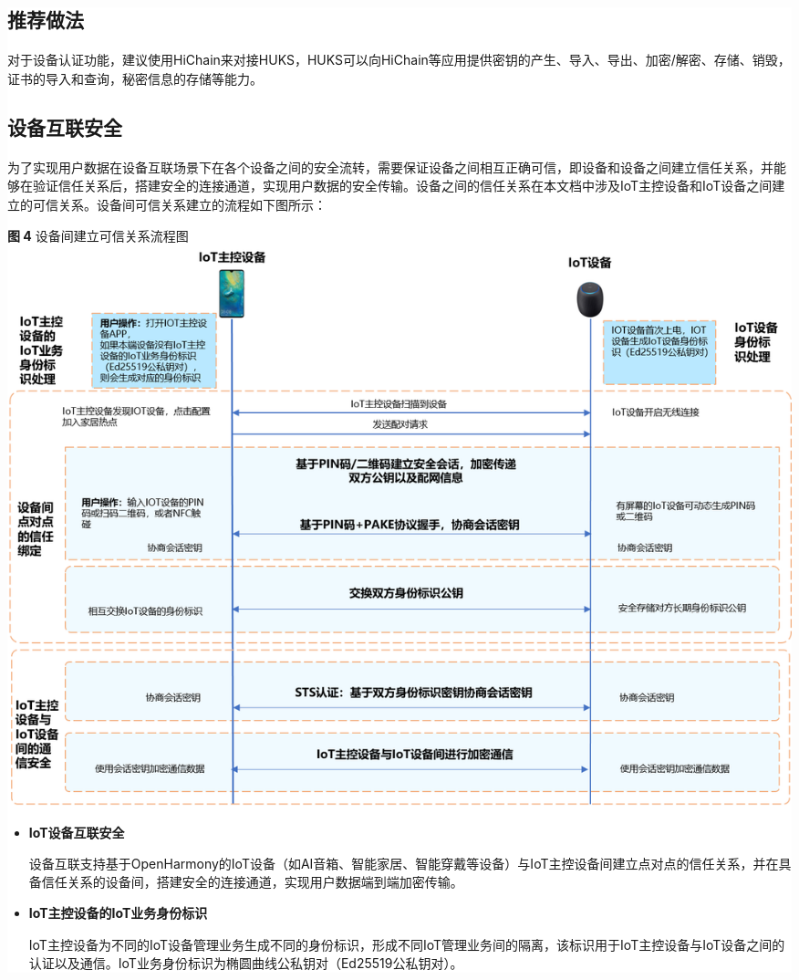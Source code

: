 ## 推荐做法<a name="section174640713306"></a>

对于设备认证功能，建议使用HiChain来对接HUKS，HUKS可以向HiChain等应用提供密钥的产生、导入、导出、加密/解密、存储、销毁，证书的导入和查询，秘密信息的存储等能力。

## 设备互联安全<a name="section26153183616"></a>

为了实现用户数据在设备互联场景下在各个设备之间的安全流转，需要保证设备之间相互正确可信，即设备和设备之间建立信任关系，并能够在验证信任关系后，搭建安全的连接通道，实现用户数据的安全传输。设备之间的信任关系在本文档中涉及IoT主控设备和IoT设备之间建立的可信关系。设备间可信关系建立的流程如下图所示：

**图 4**  设备间建立可信关系流程图<a name="fig1939920919510"></a>  
![](figures/设备间建立可信关系流程图.png "设备间建立可信关系流程图")

-   **IoT设备互联安全**

    设备互联支持基于OpenHarmony的IoT设备（如AI音箱、智能家居、智能穿戴等设备）与IoT主控设备间建立点对点的信任关系，并在具备信任关系的设备间，搭建安全的连接通道，实现用户数据端到端加密传输。


-   **IoT主控设备的IoT业务身份标识**

    IoT主控设备为不同的IoT设备管理业务生成不同的身份标识，形成不同IoT管理业务间的隔离，该标识用于IoT主控设备与IoT设备之间的认证以及通信。IoT业务身份标识为椭圆曲线公私钥对（Ed25519公私钥对）。
